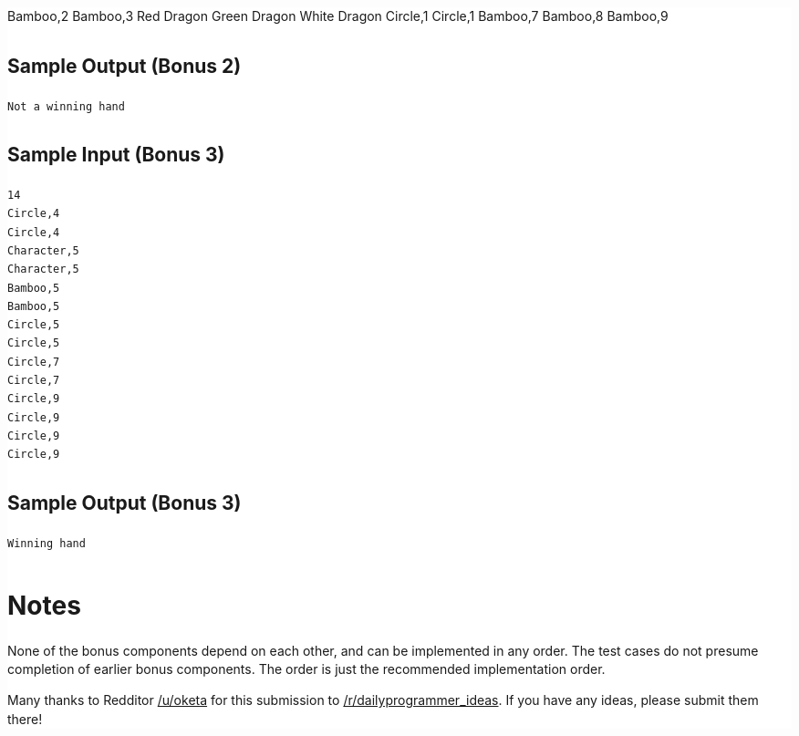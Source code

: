 Bamboo,2
Bamboo,3
Red Dragon
Green Dragon
White Dragon
Circle,1
Circle,1
Bamboo,7
Bamboo,8
Bamboo,9
</code></pre>
<h2>Sample Output (Bonus 2)</h2>
<pre><code>Not a winning hand
</code></pre>
<h2>Sample Input (Bonus 3)</h2>
<pre><code>14
Circle,4
Circle,4
Character,5
Character,5
Bamboo,5
Bamboo,5
Circle,5
Circle,5
Circle,7
Circle,7
Circle,9
Circle,9
Circle,9
Circle,9
</code></pre>
<h2>Sample Output (Bonus 3)</h2>
<pre><code>Winning hand
</code></pre>
<h1>Notes</h1>
<p>None of the bonus components depend on each other, and can be implemented in any order. The test cases do not presume completion of earlier bonus components. The order is just the recommended implementation order.</p>
<p>Many thanks to Redditor <a href="/u/oketa">/u/oketa</a> for this submission to <a href="/r/dailyprogrammer_ideas">/r/dailyprogrammer_ideas</a>. If you have any ideas, please submit them there!</p>
</div>
